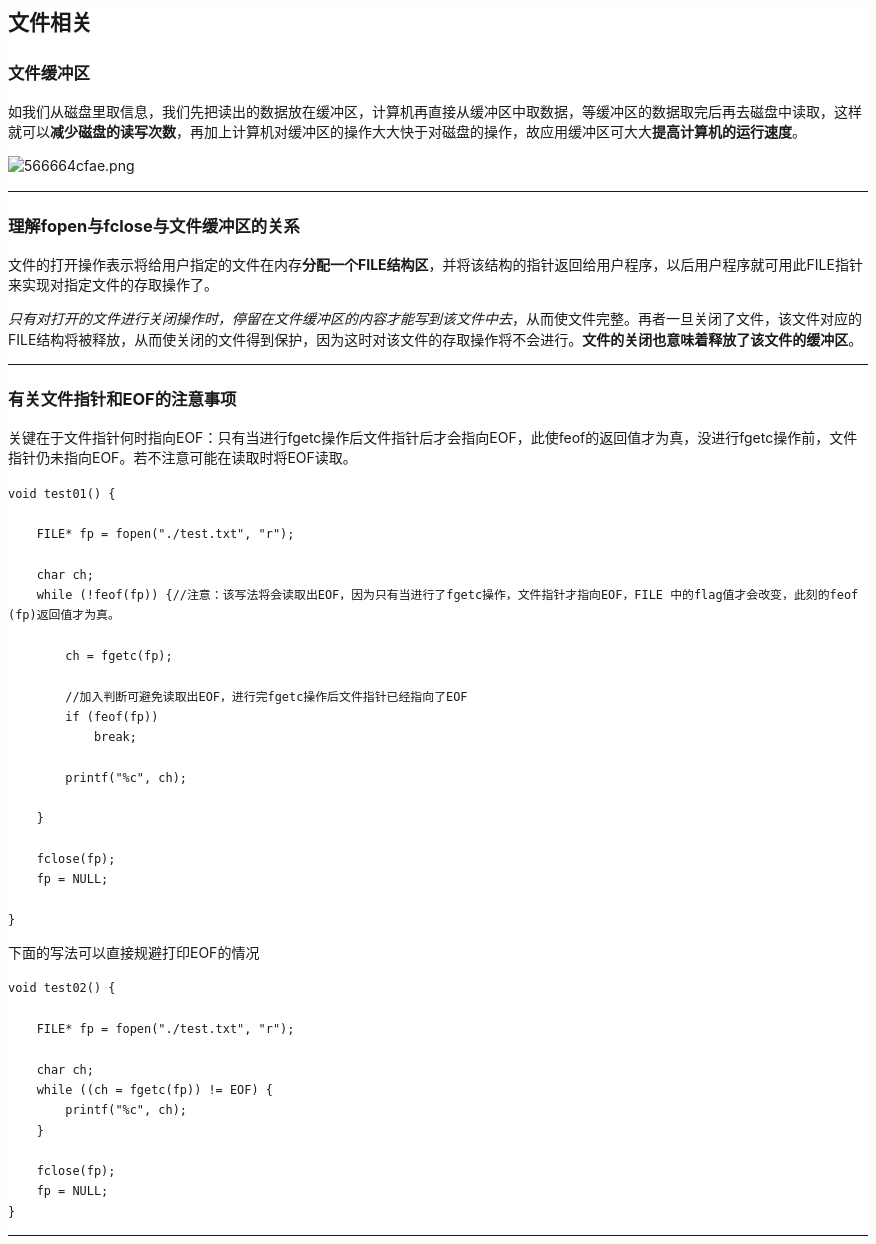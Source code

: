 ## 文件相关

### 文件缓冲区

如我们从磁盘里取信息，我们先把读出的数据放在缓冲区，计算机再直接从缓冲区中取数据，等缓冲区的数据取完后再去磁盘中读取，这样就可以**减少磁盘的读写次数**，再加上计算机对缓冲区的操作大大快于对磁盘的操作，故应用缓冲区可大大**提高计算机的运行速度**。

![566664cfae.png](https://miao.su/images/2019/07/16/566664cfae.png)


---

### 理解fopen与fclose与文件缓冲区的关系
文件的打开操作表示将给用户指定的文件在内存**分配一个FILE结构区**，并将该结构的指针返回给用户程序，以后用户程序就可用此FILE指针来实现对指定文件的存取操作了。

*只有对打开的文件进行关闭操作时，停留在文件缓冲区的内容才能写到该文件中去*，从而使文件完整。再者一旦关闭了文件，该文件对应的FILE结构将被释放，从而使关闭的文件得到保护，因为这时对该文件的存取操作将不会进行。**文件的关闭也意味着释放了该文件的缓冲区**。

---

### 有关文件指针和EOF的注意事项
关键在于文件指针何时指向EOF：只有当进行fgetc操作后文件指针后才会指向EOF，此使feof的返回值才为真，没进行fgetc操作前，文件指针仍未指向EOF。若不注意可能在读取时将EOF读取。
~~~
void test01() {

	FILE* fp = fopen("./test.txt", "r");

	char ch;
	while (!feof(fp)) {//注意：该写法将会读取出EOF，因为只有当进行了fgetc操作，文件指针才指向EOF，FILE 中的flag值才会改变，此刻的feof(fp)返回值才为真。

		ch = fgetc(fp);

		//加入判断可避免读取出EOF，进行完fgetc操作后文件指针已经指向了EOF
		if (feof(fp))
			break;

		printf("%c", ch);

	}

	fclose(fp);
	fp = NULL;

}
~~~
下面的写法可以直接规避打印EOF的情况
~~~
void test02() {

	FILE* fp = fopen("./test.txt", "r");

	char ch;
	while ((ch = fgetc(fp)) != EOF) {
		printf("%c", ch);
	}

	fclose(fp);
	fp = NULL;
}
~~~

---